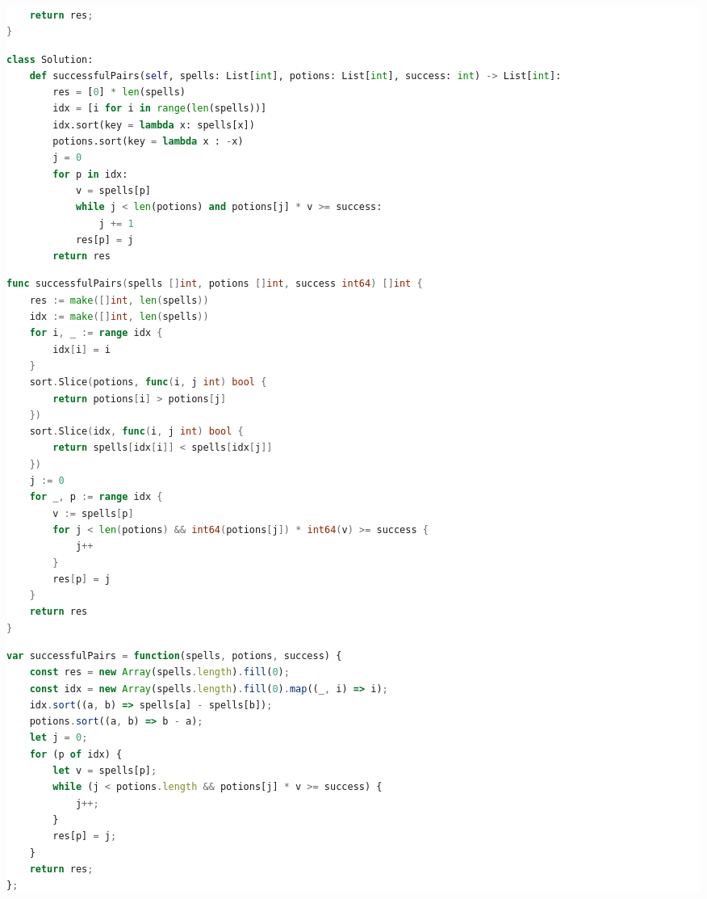 ```c
    return res;
}
```

```python
class Solution:
    def successfulPairs(self, spells: List[int], potions: List[int], success: int) -> List[int]:
        res = [0] * len(spells)
        idx = [i for i in range(len(spells))]
        idx.sort(key = lambda x: spells[x])
        potions.sort(key = lambda x : -x)
        j = 0
        for p in idx:
            v = spells[p]
            while j < len(potions) and potions[j] * v >= success:
                j += 1
            res[p] = j
        return res
```

```go
func successfulPairs(spells []int, potions []int, success int64) []int {
    res := make([]int, len(spells))
    idx := make([]int, len(spells))
    for i, _ := range idx {
        idx[i] = i
    }
    sort.Slice(potions, func(i, j int) bool {
        return potions[i] > potions[j]
    })
    sort.Slice(idx, func(i, j int) bool {
        return spells[idx[i]] < spells[idx[j]]
    })
    j := 0
    for _, p := range idx {
        v := spells[p]
        for j < len(potions) && int64(potions[j]) * int64(v) >= success {
            j++
        }
        res[p] = j
    }
    return res
}
```

```javascript
var successfulPairs = function(spells, potions, success) {
    const res = new Array(spells.length).fill(0);
    const idx = new Array(spells.length).fill(0).map((_, i) => i);
    idx.sort((a, b) => spells[a] - spells[b]);
    potions.sort((a, b) => b - a);
    let j = 0;
    for (p of idx) {
        let v = spells[p];
        while (j < potions.length && potions[j] * v >= success) {
            j++;
        }
        res[p] = j;
    }
    return res;
};
```

